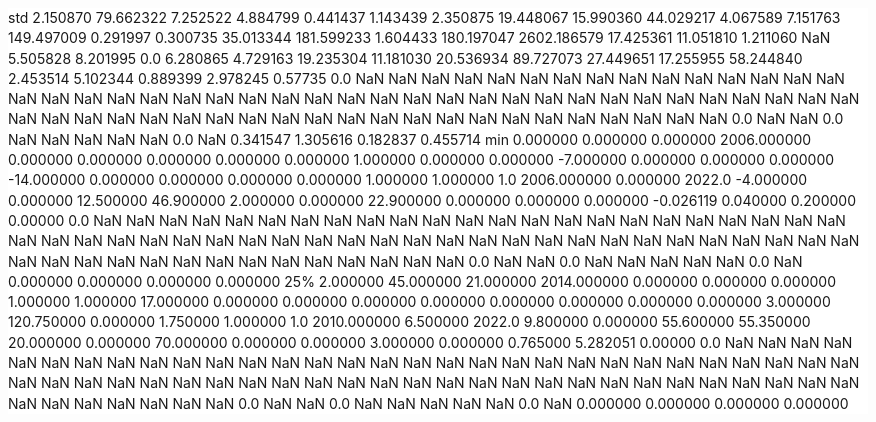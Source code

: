 std       2.150870   79.662322    7.252522     4.884799    0.441437    1.143439    2.350875   19.448067   15.990360   44.029217    4.067589    7.151763   149.497009    0.291997    0.300735   35.013344   181.599233    1.604433  180.197047   2602.186579   17.425361   11.051810  1.211060  NaN     5.505828    8.201995          0.0             6.280865         4.729163       19.235304       11.181030  20.536934   89.727073           27.449651   17.255955   58.244840                         2.453514             5.102344   0.889399   2.978245             0.57735                  0.0        NaN                NaN        NaN                NaN                      NaN                  NaN                 NaN                      NaN                   NaN                NaN                 NaN            NaN    NaN          NaN           NaN      NaN                    NaN                  NaN                 NaN                NaN                NaN          NaN           NaN            NaN          NaN              NaN          NaN         NaN        NaN      NaN         NaN             NaN        NaN         NaN                     NaN          NaN         NaN        NaN         NaN            NaN      NaN                                  NaN                      NaN       NaN     NaN   NaN  NaN          NaN         NaN             NaN           NaN             NaN               NaN            NaN               NaN               NaN                         NaN                NaN             NaN               NaN    NaN       NaN         NaN                  0.0        NaN                    NaN        0.0              NaN                   NaN             NaN             NaN             NaN           0.0                     NaN              0.341547               1.305616    0.182837             0.455714
min       0.000000    0.000000    0.000000  2006.000000    0.000000    0.000000    0.000000    0.000000    0.000000    1.000000    0.000000    0.000000    -7.000000    0.000000    0.000000    0.000000   -14.000000    0.000000    0.000000      0.000000    0.000000    1.000000  1.000000  1.0  2006.000000    0.000000       2022.0            -4.000000         0.000000       12.500000       46.900000   2.000000    0.000000           22.900000    0.000000    0.000000                         0.000000            -0.026119   0.040000   0.200000             0.00000                  0.0        NaN                NaN        NaN                NaN                      NaN                  NaN                 NaN                      NaN                   NaN                NaN                 NaN            NaN    NaN          NaN           NaN      NaN                    NaN                  NaN                 NaN                NaN                NaN          NaN           NaN            NaN          NaN              NaN          NaN         NaN        NaN      NaN         NaN             NaN        NaN         NaN                     NaN          NaN         NaN        NaN         NaN            NaN      NaN                                  NaN                      NaN       NaN     NaN   NaN  NaN          NaN         NaN             NaN           NaN             NaN               NaN            NaN               NaN               NaN                         NaN                NaN             NaN               NaN    NaN       NaN         NaN                  0.0        NaN                    NaN        0.0              NaN                   NaN             NaN             NaN             NaN           0.0                     NaN              0.000000               0.000000    0.000000             0.000000
25%       2.000000   45.000000   21.000000  2014.000000    0.000000    0.000000    0.000000    1.000000    1.000000   17.000000    0.000000    0.000000     0.000000    0.000000    0.000000    0.000000     0.000000    0.000000    3.000000    120.750000    0.000000    1.750000  1.000000  1.0  2010.000000    6.500000       2022.0             9.800000         0.000000       55.600000       55.350000  20.000000    0.000000           70.000000    0.000000    0.000000                         3.000000             0.000000   0.765000   5.282051             0.00000                  0.0        NaN                NaN        NaN                NaN                      NaN                  NaN                 NaN                      NaN                   NaN                NaN                 NaN            NaN    NaN          NaN           NaN      NaN                    NaN                  NaN                 NaN                NaN                NaN          NaN           NaN            NaN          NaN              NaN          NaN         NaN        NaN      NaN         NaN             NaN        NaN         NaN                     NaN          NaN         NaN        NaN         NaN            NaN      NaN                                  NaN                      NaN       NaN     NaN   NaN  NaN          NaN         NaN             NaN           NaN             NaN               NaN            NaN               NaN               NaN                         NaN                NaN             NaN               NaN    NaN       NaN         NaN                  0.0        NaN                    NaN        0.0              NaN                   NaN             NaN             NaN             NaN           0.0                     NaN              0.000000               0.000000    0.000000             0.000000